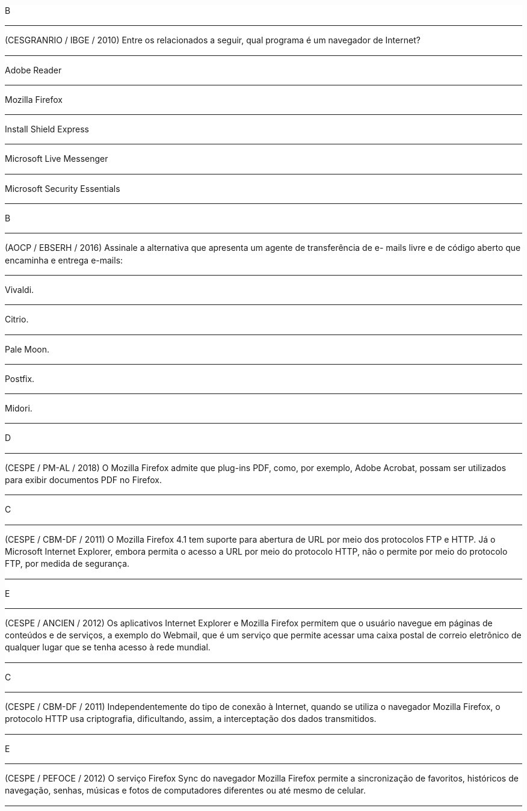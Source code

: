 B
****
(CESGRANRIO / IBGE / 2010) Entre os relacionados a seguir, qual programa é um navegador de Internet?
***
Adobe Reader
***
Mozilla Firefox
***
Install Shield Express 
***
Microsoft Live Messenger 
***
Microsoft Security Essentials 
***
B
****
(AOCP / EBSERH / 2016) Assinale a alternativa que apresenta um agente de transferência de e- mails livre e de código aberto que encaminha e entrega e-mails:
***
Vivaldi.
***
Citrio.
***
Pale Moon.
***
Postfix.
***
Midori.
***
D
****
(CESPE / PM-AL / 2018) O Mozilla Firefox admite que plug-ins PDF, como, por exemplo, Adobe Acrobat, possam ser utilizados para exibir documentos PDF no Firefox.
***
C
****
(CESPE / CBM-DF / 2011) O Mozilla Firefox 4.1 tem suporte para abertura de URL por meio dos protocolos FTP e HTTP. Já o Microsoft Internet Explorer, embora permita o acesso a URL por meio do protocolo HTTP, não o permite por meio do protocolo FTP, por medida de segurança.
***
E
****
(CESPE / ANCIEN / 2012) Os aplicativos Internet Explorer e Mozilla Firefox permitem que o usuário navegue em páginas de conteúdos e de serviços, a exemplo do Webmail, que é um serviço que permite acessar uma caixa postal de correio eletrônico de qualquer lugar que se tenha acesso à rede mundial.
***
C
****
(CESPE / CBM-DF / 2011) Independentemente do tipo de conexão à Internet, quando se utiliza o navegador Mozilla Firefox, o protocolo HTTP usa criptografia, dificultando, assim, a interceptação dos dados transmitidos.
***
E
****
(CESPE / PEFOCE / 2012) O serviço Firefox Sync do navegador Mozilla Firefox permite a sincronização de favoritos, históricos de navegação, senhas, músicas e fotos de computadores diferentes ou até mesmo de celular.
***